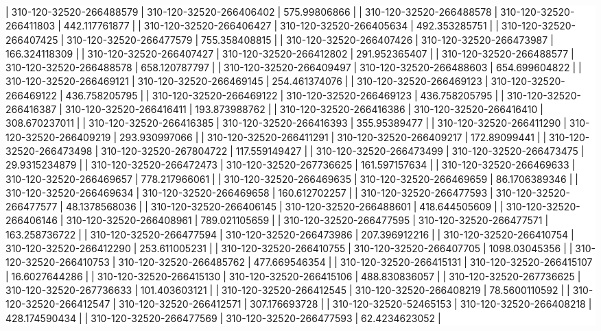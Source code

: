 | 310-120-32520-266488579 | 310-120-32520-266406402 | 575.99806866 |
| 310-120-32520-266488578 | 310-120-32520-266411803 | 442.117761877 |
| 310-120-32520-266406427 | 310-120-32520-266405634 | 492.353285751 |
| 310-120-32520-266407425 | 310-120-32520-266477579 | 755.358408815 |
| 310-120-32520-266407426 | 310-120-32520-266473987 | 166.324118309 |
| 310-120-32520-266407427 | 310-120-32520-266412802 | 291.952365407 |
| 310-120-32520-266488577 | 310-120-32520-266488578 | 658.120787797 |
| 310-120-32520-266409497 | 310-120-32520-266488603 | 654.699604822 |
| 310-120-32520-266469121 | 310-120-32520-266469145 | 254.461374076 |
| 310-120-32520-266469123 | 310-120-32520-266469122 | 436.758205795 |
| 310-120-32520-266469122 | 310-120-32520-266469123 | 436.758205795 |
| 310-120-32520-266416387 | 310-120-32520-266416411 | 193.873988762 |
| 310-120-32520-266416386 | 310-120-32520-266416410 | 308.670237011 |
| 310-120-32520-266416385 | 310-120-32520-266416393 | 355.95389477 |
| 310-120-32520-266411290 | 310-120-32520-266409219 | 293.930997066 |
| 310-120-32520-266411291 | 310-120-32520-266409217 | 172.89099441 |
| 310-120-32520-266473498 | 310-120-32520-267804722 | 117.559149427 |
| 310-120-32520-266473499 | 310-120-32520-266473475 | 29.9315234879 |
| 310-120-32520-266472473 | 310-120-32520-267736625 | 161.597157634 |
| 310-120-32520-266469633 | 310-120-32520-266469657 | 778.217966061 |
| 310-120-32520-266469635 | 310-120-32520-266469659 | 86.1706389346 |
| 310-120-32520-266469634 | 310-120-32520-266469658 | 160.612702257 |
| 310-120-32520-266477593 | 310-120-32520-266477577 | 48.1378568036 |
| 310-120-32520-266406145 | 310-120-32520-266488601 | 418.644505609 |
| 310-120-32520-266406146 | 310-120-32520-266408961 | 789.021105659 |
| 310-120-32520-266477595 | 310-120-32520-266477571 | 163.258736722 |
| 310-120-32520-266477594 | 310-120-32520-266473986 | 207.396912216 |
| 310-120-32520-266410754 | 310-120-32520-266412290 | 253.611005231 |
| 310-120-32520-266410755 | 310-120-32520-266407705 | 1098.03045356 |
| 310-120-32520-266410753 | 310-120-32520-266485762 | 477.669546354 |
| 310-120-32520-266415131 | 310-120-32520-266415107 | 16.6027644286 |
| 310-120-32520-266415130 | 310-120-32520-266415106 | 488.830836057 |
| 310-120-32520-267736625 | 310-120-32520-267736633 | 101.403603121 |
| 310-120-32520-266412545 | 310-120-32520-266408219 | 78.5600110592 |
| 310-120-32520-266412547 | 310-120-32520-266412571 | 307.176693728 |
| 310-120-32520-52465153 | 310-120-32520-266408218 | 428.174590434 |
| 310-120-32520-266477569 | 310-120-32520-266477593 | 62.4234623052 |